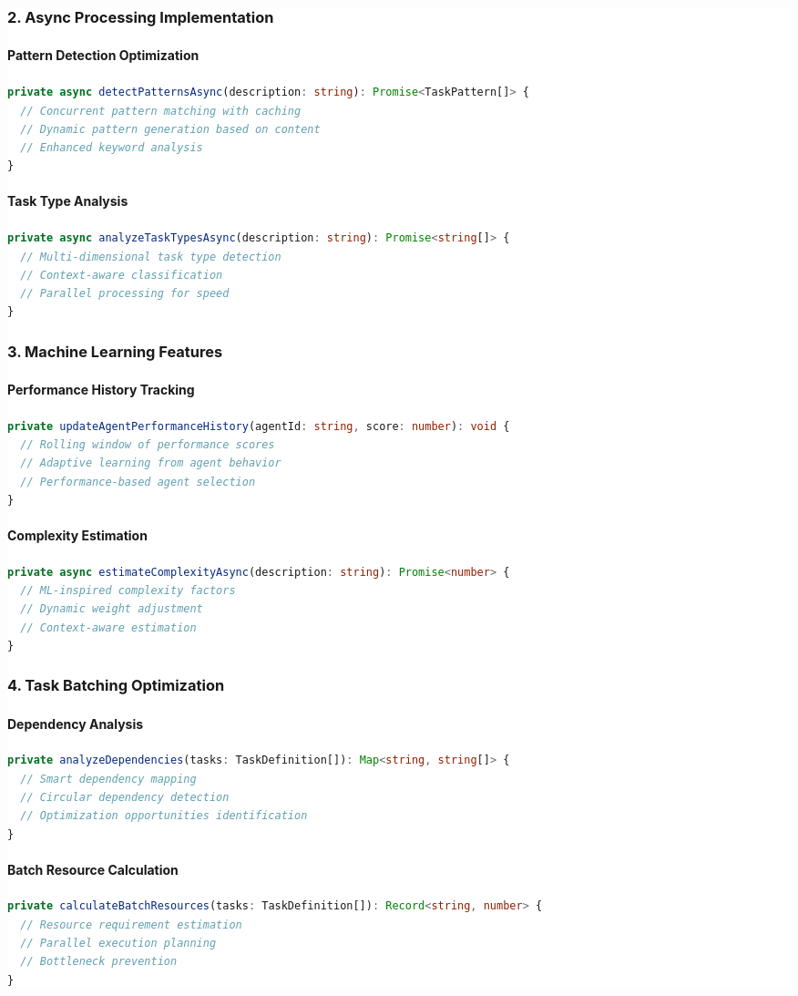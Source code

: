 ### 2. Async Processing Implementation

#### Pattern Detection Optimization
```typescript
private async detectPatternsAsync(description: string): Promise<TaskPattern[]> {
  // Concurrent pattern matching with caching
  // Dynamic pattern generation based on content
  // Enhanced keyword analysis
}
```

#### Task Type Analysis
```typescript
private async analyzeTaskTypesAsync(description: string): Promise<string[]> {
  // Multi-dimensional task type detection
  // Context-aware classification
  // Parallel processing for speed
}
```

### 3. Machine Learning Features

#### Performance History Tracking
```typescript
private updateAgentPerformanceHistory(agentId: string, score: number): void {
  // Rolling window of performance scores
  // Adaptive learning from agent behavior
  // Performance-based agent selection
}
```

#### Complexity Estimation
```typescript
private async estimateComplexityAsync(description: string): Promise<number> {
  // ML-inspired complexity factors
  // Dynamic weight adjustment
  // Context-aware estimation
}
```

### 4. Task Batching Optimization

#### Dependency Analysis
```typescript
private analyzeDependencies(tasks: TaskDefinition[]): Map<string, string[]> {
  // Smart dependency mapping
  // Circular dependency detection
  // Optimization opportunities identification
}
```

#### Batch Resource Calculation
```typescript
private calculateBatchResources(tasks: TaskDefinition[]): Record<string, number> {
  // Resource requirement estimation
  // Parallel execution planning
  // Bottleneck prevention
}
```

